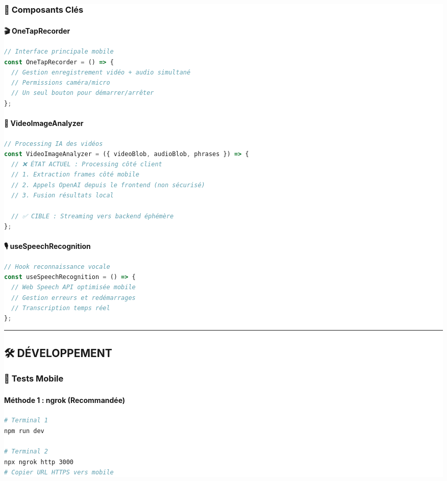 ```
```

### 🔑 **Composants Clés**

#### 🎬 **OneTapRecorder** 
```typescript
// Interface principale mobile
const OneTapRecorder = () => {
  // Gestion enregistrement vidéo + audio simultané
  // Permissions caméra/micro
  // Un seul bouton pour démarrer/arrêter
};
```

#### 🤖 **VideoImageAnalyzer**
```typescript
// Processing IA des vidéos
const VideoImageAnalyzer = ({ videoBlob, audioBlob, phrases }) => {
  // ❌ ÉTAT ACTUEL : Processing côté client
  // 1. Extraction frames côté mobile
  // 2. Appels OpenAI depuis le frontend (non sécurisé)
  // 3. Fusion résultats local
  
  // ✅ CIBLE : Streaming vers backend éphémère
};
```

#### 🎙️ **useSpeechRecognition**
```typescript
// Hook reconnaissance vocale
const useSpeechRecognition = () => {
  // Web Speech API optimisée mobile
  // Gestion erreurs et redémarrages
  // Transcription temps réel
};
```

---

## 🛠️ **DÉVELOPPEMENT**

### 📱 **Tests Mobile**

#### Méthode 1 : ngrok (Recommandée)
```bash
# Terminal 1
npm run dev

# Terminal 2  
npx ngrok http 3000
# Copier URL HTTPS vers mobile
```
